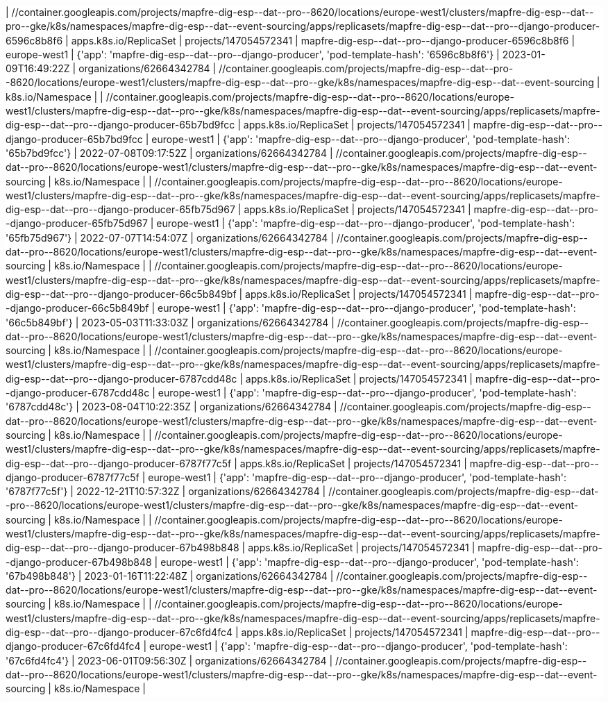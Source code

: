 | //container.googleapis.com/projects/mapfre-dig-esp--dat--pro--8620/locations/europe-west1/clusters/mapfre-dig-esp--dat--pro--gke/k8s/namespaces/mapfre-dig-esp--dat--event-sourcing/apps/replicasets/mapfre-dig-esp--dat--pro--django-producer-6596c8b8f6 | apps.k8s.io/ReplicaSet | projects/147054572341 | mapfre-dig-esp--dat--pro--django-producer-6596c8b8f6 | europe-west1 | {'app': 'mapfre-dig-esp--dat--pro--django-producer', 'pod-template-hash': '6596c8b8f6'} | 2023-01-09T16:49:22Z | organizations/62664342784 | //container.googleapis.com/projects/mapfre-dig-esp--dat--pro--8620/locations/europe-west1/clusters/mapfre-dig-esp--dat--pro--gke/k8s/namespaces/mapfre-dig-esp--dat--event-sourcing | k8s.io/Namespace |
| //container.googleapis.com/projects/mapfre-dig-esp--dat--pro--8620/locations/europe-west1/clusters/mapfre-dig-esp--dat--pro--gke/k8s/namespaces/mapfre-dig-esp--dat--event-sourcing/apps/replicasets/mapfre-dig-esp--dat--pro--django-producer-65b7bd9fcc | apps.k8s.io/ReplicaSet | projects/147054572341 | mapfre-dig-esp--dat--pro--django-producer-65b7bd9fcc | europe-west1 | {'app': 'mapfre-dig-esp--dat--pro--django-producer', 'pod-template-hash': '65b7bd9fcc'} | 2022-07-08T09:17:52Z | organizations/62664342784 | //container.googleapis.com/projects/mapfre-dig-esp--dat--pro--8620/locations/europe-west1/clusters/mapfre-dig-esp--dat--pro--gke/k8s/namespaces/mapfre-dig-esp--dat--event-sourcing | k8s.io/Namespace |
| //container.googleapis.com/projects/mapfre-dig-esp--dat--pro--8620/locations/europe-west1/clusters/mapfre-dig-esp--dat--pro--gke/k8s/namespaces/mapfre-dig-esp--dat--event-sourcing/apps/replicasets/mapfre-dig-esp--dat--pro--django-producer-65fb75d967 | apps.k8s.io/ReplicaSet | projects/147054572341 | mapfre-dig-esp--dat--pro--django-producer-65fb75d967 | europe-west1 | {'app': 'mapfre-dig-esp--dat--pro--django-producer', 'pod-template-hash': '65fb75d967'} | 2022-07-07T14:54:07Z | organizations/62664342784 | //container.googleapis.com/projects/mapfre-dig-esp--dat--pro--8620/locations/europe-west1/clusters/mapfre-dig-esp--dat--pro--gke/k8s/namespaces/mapfre-dig-esp--dat--event-sourcing | k8s.io/Namespace |
| //container.googleapis.com/projects/mapfre-dig-esp--dat--pro--8620/locations/europe-west1/clusters/mapfre-dig-esp--dat--pro--gke/k8s/namespaces/mapfre-dig-esp--dat--event-sourcing/apps/replicasets/mapfre-dig-esp--dat--pro--django-producer-66c5b849bf | apps.k8s.io/ReplicaSet | projects/147054572341 | mapfre-dig-esp--dat--pro--django-producer-66c5b849bf | europe-west1 | {'app': 'mapfre-dig-esp--dat--pro--django-producer', 'pod-template-hash': '66c5b849bf'} | 2023-05-03T11:33:03Z | organizations/62664342784 | //container.googleapis.com/projects/mapfre-dig-esp--dat--pro--8620/locations/europe-west1/clusters/mapfre-dig-esp--dat--pro--gke/k8s/namespaces/mapfre-dig-esp--dat--event-sourcing | k8s.io/Namespace |
| //container.googleapis.com/projects/mapfre-dig-esp--dat--pro--8620/locations/europe-west1/clusters/mapfre-dig-esp--dat--pro--gke/k8s/namespaces/mapfre-dig-esp--dat--event-sourcing/apps/replicasets/mapfre-dig-esp--dat--pro--django-producer-6787cdd48c | apps.k8s.io/ReplicaSet | projects/147054572341 | mapfre-dig-esp--dat--pro--django-producer-6787cdd48c | europe-west1 | {'app': 'mapfre-dig-esp--dat--pro--django-producer', 'pod-template-hash': '6787cdd48c'} | 2023-08-04T10:22:35Z | organizations/62664342784 | //container.googleapis.com/projects/mapfre-dig-esp--dat--pro--8620/locations/europe-west1/clusters/mapfre-dig-esp--dat--pro--gke/k8s/namespaces/mapfre-dig-esp--dat--event-sourcing | k8s.io/Namespace |
| //container.googleapis.com/projects/mapfre-dig-esp--dat--pro--8620/locations/europe-west1/clusters/mapfre-dig-esp--dat--pro--gke/k8s/namespaces/mapfre-dig-esp--dat--event-sourcing/apps/replicasets/mapfre-dig-esp--dat--pro--django-producer-6787f77c5f | apps.k8s.io/ReplicaSet | projects/147054572341 | mapfre-dig-esp--dat--pro--django-producer-6787f77c5f | europe-west1 | {'app': 'mapfre-dig-esp--dat--pro--django-producer', 'pod-template-hash': '6787f77c5f'} | 2022-12-21T10:57:32Z | organizations/62664342784 | //container.googleapis.com/projects/mapfre-dig-esp--dat--pro--8620/locations/europe-west1/clusters/mapfre-dig-esp--dat--pro--gke/k8s/namespaces/mapfre-dig-esp--dat--event-sourcing | k8s.io/Namespace |
| //container.googleapis.com/projects/mapfre-dig-esp--dat--pro--8620/locations/europe-west1/clusters/mapfre-dig-esp--dat--pro--gke/k8s/namespaces/mapfre-dig-esp--dat--event-sourcing/apps/replicasets/mapfre-dig-esp--dat--pro--django-producer-67b498b848 | apps.k8s.io/ReplicaSet | projects/147054572341 | mapfre-dig-esp--dat--pro--django-producer-67b498b848 | europe-west1 | {'app': 'mapfre-dig-esp--dat--pro--django-producer', 'pod-template-hash': '67b498b848'} | 2023-01-16T11:22:48Z | organizations/62664342784 | //container.googleapis.com/projects/mapfre-dig-esp--dat--pro--8620/locations/europe-west1/clusters/mapfre-dig-esp--dat--pro--gke/k8s/namespaces/mapfre-dig-esp--dat--event-sourcing | k8s.io/Namespace |
| //container.googleapis.com/projects/mapfre-dig-esp--dat--pro--8620/locations/europe-west1/clusters/mapfre-dig-esp--dat--pro--gke/k8s/namespaces/mapfre-dig-esp--dat--event-sourcing/apps/replicasets/mapfre-dig-esp--dat--pro--django-producer-67c6fd4fc4 | apps.k8s.io/ReplicaSet | projects/147054572341 | mapfre-dig-esp--dat--pro--django-producer-67c6fd4fc4 | europe-west1 | {'app': 'mapfre-dig-esp--dat--pro--django-producer', 'pod-template-hash': '67c6fd4fc4'} | 2023-06-01T09:56:30Z | organizations/62664342784 | //container.googleapis.com/projects/mapfre-dig-esp--dat--pro--8620/locations/europe-west1/clusters/mapfre-dig-esp--dat--pro--gke/k8s/namespaces/mapfre-dig-esp--dat--event-sourcing | k8s.io/Namespace |
